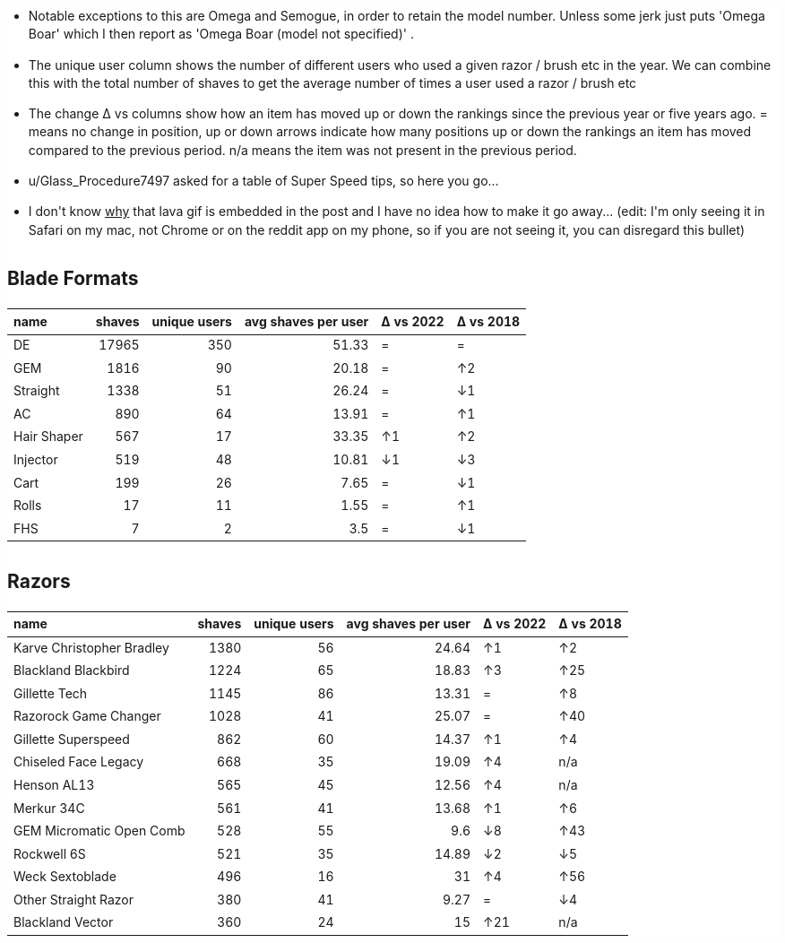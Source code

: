 * Notable exceptions to this are Omega and Semogue, in order to retain the model number. Unless some jerk just puts 'Omega Boar' which I then report as 'Omega Boar (model not specified)' .

* The unique user column shows the number of different users who used a given razor / brush etc in the year. We can combine this with the total number of shaves to get the average number of times a user used a razor / brush etc

* The change Δ vs columns show how an item has moved up or down the rankings since the previous year or five years ago. = means no change in position, up or down arrows indicate how many positions up or down the rankings an item has moved compared to the previous period. n/a means the item was not present in the previous period.

* u/Glass_Procedure7497 asked for a table of Super Speed tips, so here you go...

* I don't know [why](https://media.giphy.com/media/Wgb2FpSXxhXLVYNnUr/giphy.gif) that lava gif is embedded in the post and I have no idea how to make it go away... (edit: I'm only seeing it in Safari on my mac, not Chrome or on the reddit app on my phone, so if you are not seeing it, you can disregard this bullet)

## Blade Formats
| name        |   shaves |   unique users |   avg shaves per user | Δ vs 2022   | Δ vs 2018   |
|:------------|---------:|---------------:|----------------------:|:------------|:------------|
| DE          |    17965 |            350 |                 51.33 | =           | =           |
| GEM         |     1816 |             90 |                 20.18 | =           | ↑2          |
| Straight    |     1338 |             51 |                 26.24 | =           | ↓1          |
| AC          |      890 |             64 |                 13.91 | =           | ↑1          |
| Hair Shaper |      567 |             17 |                 33.35 | ↑1          | ↑2          |
| Injector    |      519 |             48 |                 10.81 | ↓1          | ↓3          |
| Cart        |      199 |             26 |                  7.65 | =           | ↓1          |
| Rolls       |       17 |             11 |                  1.55 | =           | ↑1          |
| FHS         |        7 |              2 |                  3.5  | =           | ↓1          |


## Razors
| name                        |   shaves |   unique users |   avg shaves per user | Δ vs 2022   | Δ vs 2018   |
|:----------------------------|---------:|---------------:|----------------------:|:------------|:------------|
| Karve Christopher Bradley   |     1380 |             56 |                 24.64 | ↑1          | ↑2          |
| Blackland Blackbird         |     1224 |             65 |                 18.83 | ↑3          | ↑25         |
| Gillette Tech               |     1145 |             86 |                 13.31 | =           | ↑8          |
| Razorock Game Changer       |     1028 |             41 |                 25.07 | =           | ↑40         |
| Gillette Superspeed         |      862 |             60 |                 14.37 | ↑1          | ↑4          |
| Chiseled Face Legacy        |      668 |             35 |                 19.09 | ↑4          | n/a         |
| Henson AL13                 |      565 |             45 |                 12.56 | ↑4          | n/a         |
| Merkur 34C                  |      561 |             41 |                 13.68 | ↑1          | ↑6          |
| GEM Micromatic Open Comb    |      528 |             55 |                  9.6  | ↓8          | ↑43         |
| Rockwell 6S                 |      521 |             35 |                 14.89 | ↓2          | ↓5          |
| Weck Sextoblade             |      496 |             16 |                 31    | ↑4          | ↑56         |
| Other Straight Razor        |      380 |             41 |                  9.27 | =           | ↓4          |
| Blackland Vector            |      360 |             24 |                 15    | ↑21         | n/a         |